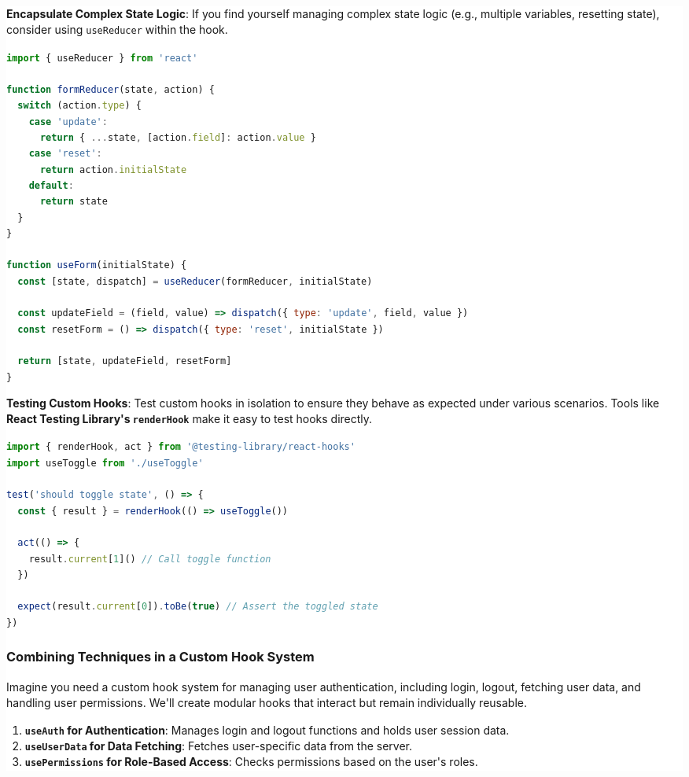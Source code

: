 **Encapsulate Complex State Logic**: If you find yourself managing complex state logic (e.g., multiple variables, resetting state), consider using `useReducer` within the hook.

```jsx
import { useReducer } from 'react'

function formReducer(state, action) {
  switch (action.type) {
    case 'update':
      return { ...state, [action.field]: action.value }
    case 'reset':
      return action.initialState
    default:
      return state
  }
}

function useForm(initialState) {
  const [state, dispatch] = useReducer(formReducer, initialState)

  const updateField = (field, value) => dispatch({ type: 'update', field, value })
  const resetForm = () => dispatch({ type: 'reset', initialState })

  return [state, updateField, resetForm]
}
```

**Testing Custom Hooks**: Test custom hooks in isolation to ensure they behave as expected under various scenarios. Tools like **React Testing Library's `renderHook`** make it easy to test hooks directly.

```js
import { renderHook, act } from '@testing-library/react-hooks'
import useToggle from './useToggle'

test('should toggle state', () => {
  const { result } = renderHook(() => useToggle())

  act(() => {
    result.current[1]() // Call toggle function
  })

  expect(result.current[0]).toBe(true) // Assert the toggled state
})
```

### Combining Techniques in a Custom Hook System

Imagine you need a custom hook system for managing user authentication, including login, logout, fetching user data, and handling user permissions. We'll create modular hooks that interact but remain individually reusable.

1.  **`useAuth` for Authentication**: Manages login and logout functions and holds user session data.
2.  **`useUserData` for Data Fetching**: Fetches user-specific data from the server.
3.  **`usePermissions` for Role-Based Access**: Checks permissions based on the user's roles.
